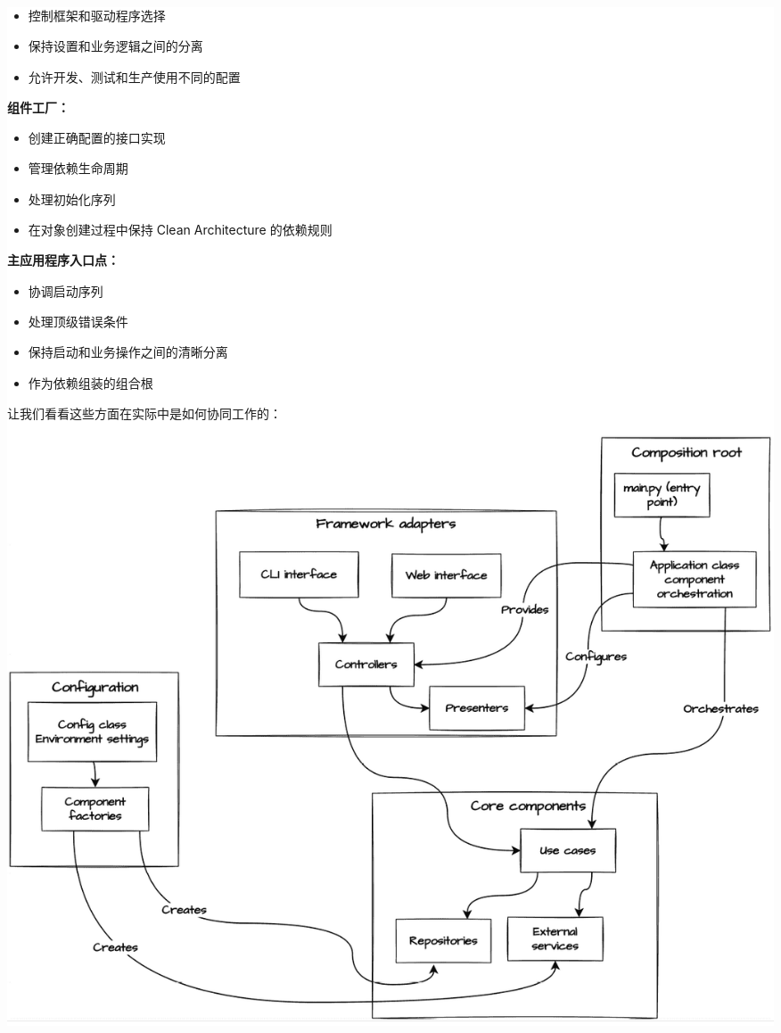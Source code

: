 +   控制框架和驱动程序选择

+   保持设置和业务逻辑之间的分离

+   允许开发、测试和生产使用不同的配置

**组件工厂：**

+   创建正确配置的接口实现

+   管理依赖生命周期

+   处理初始化序列

+   在对象创建过程中保持 Clean Architecture 的依赖规则

**主应用程序入口点：**

+   协调启动序列

+   处理顶级错误条件

+   保持启动和业务操作之间的清晰分离

+   作为依赖组装的组合根

让我们看看这些方面在实际中是如何协同工作的：

![图 7.2：Clean Architecture 组合流程图，显示配置、组合根和框架适配器](img/B31577_07_02.png)
